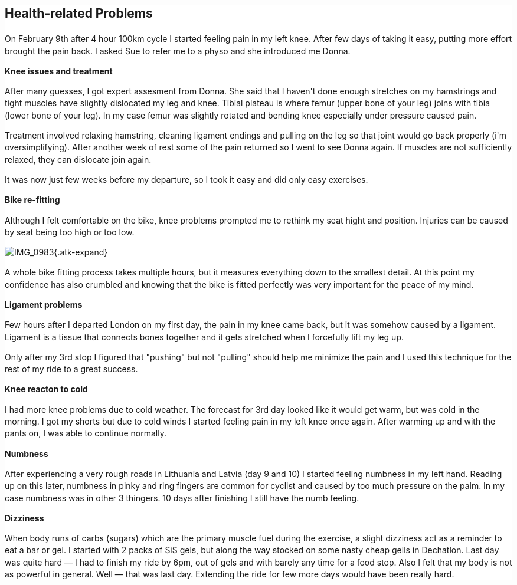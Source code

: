 ## Health-related Problems

On February 9th after 4 hour 100km cycle I started feeling pain in my left knee. After few days of taking it easy, putting more effort brought the pain back. I asked Sue to refer me to a physo and she introduced me Donna.

**Knee issues and treatment**

After many guesses, I got expert assesment from Donna. She said that I haven't done enough stretches on my hamstrings and tight muscles have slightly dislocated my leg and knee. Tibial plateau is where femur (upper bone of your leg) joins with tibia (lower bone of your leg). In my case femur was slightly rotated and bending knee especially under pressure caused pain.

Treatment involved relaxing hamstring, cleaning ligament endings and pulling on the leg so that joint would go back properly (i'm oversimplifying). After another week of rest some of the pain returned so I went to see Donna again. If muscles are not sufficiently relaxed, they can dislocate join again.

It was now just few weeks before my departure, so I took it easy and did only easy exercises. 

**Bike re-fitting**

Although I felt comfortable on the bike, knee problems prompted me to rethink my seat hight and position. Injuries can be caused by seat being too high or too low.

![IMG_0983](/blog-images/IMG_0983.JPG){.atk-expand}

A whole bike fitting process takes multiple hours, but it measures everything down to the smallest detail. At this point my confidence has also crumbled and knowing that the bike is fitted perfectly was very important for the peace of my mind.

**Ligament problems**

Few hours after I departed London on my first day, the pain in my knee came back, but it was somehow caused by a ligament. Ligament is a tissue that connects bones together and it gets stretched when I forcefully lift my leg up.

Only after my 3rd stop I figured that "pushing" but not "pulling" should help me minimize the pain and I used this technique for the rest of my ride to a great success.

**Knee reacton to cold**

I had more knee problems due to cold weather. The forecast for 3rd day looked like it would get warm, but was cold in the morning. I got my shorts but due to cold winds I started feeling pain in my left knee once again. After warming up and with the pants on, I was able to continue normally.

**Numbness**

After experiencing a very rough roads in Lithuania and Latvia (day 9 and 10) I started feeling numbness in my left hand. Reading up on this later, numbness in pinky and ring fingers are common for cyclist and caused by too much pressure on the palm. In my case numbness was in other 3 thingers. 10 days after finishing I still have the numb feeling.

**Dizziness**

When body runs of carbs (sugars) which are the primary muscle fuel during the exercise, a slight dizziness act as a reminder to eat a bar or gel. I started with 2 packs of SiS gels, but along the way stocked on some nasty cheap gells in Dechatlon. Last day was quite hard — I had to finish my ride by 6pm, out of gels and with barely any time for a food stop. Also I felt that my body is not as powerful in general. Well — that was last day. Extending the ride for few more days would have been really hard.
